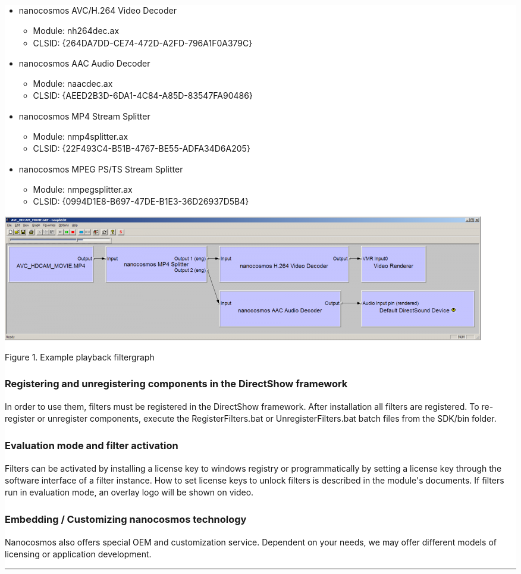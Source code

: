   * nanocosmos AVC/H.264 Video Decoder
    * Module:		nh264dec.ax
    * CLSID:		{264DA7DD-CE74-472D-A2FD-796A1F0A379C}


  * nanocosmos AAC Audio Decoder
    * Module:		naacdec.ax
    * CLSID:		{AEED2B3D-6DA1-4C84-A85D-83547FA90486}


  * nanocosmos MP4 Stream Splitter
    * Module:		nmp4splitter.ax
    * CLSID:		{22F493C4-B51B-4767-BE55-ADFA34D6A205}


  * nanocosmos MPEG PS/TS Stream Splitter
    * Module:		nmpegsplitter.ax
    * CLSID:		{0994D1E8-B697-47DE-B1E3-36D26937D5B4}



![Example playback filtergraph](../../assets/nanostream/directshow/directshow_h264_decoding_filtergraph.png)

Figure 1.  Example playback filtergraph

### Registering and unregistering components in the DirectShow framework

In order to use them, filters must be registered in the DirectShow framework. After installation all filters are registered. To re-register or unregister components, execute the RegisterFilters.bat or UnregisterFilters.bat batch files from the SDK/bin folder.

### Evaluation mode and filter activation

Filters can be activated by installing a license key to windows registry or programmatically by setting a license key through the software interface of a filter instance. How to set license keys to unlock filters is described in the module's documents.
If filters run in evaluation mode, an overlay logo will be shown on video.

### Embedding / Customizing nanocosmos technology 

Nanocosmos also offers special OEM and customization service. Dependent on your needs, we may offer different models of licensing or application development.

-----

